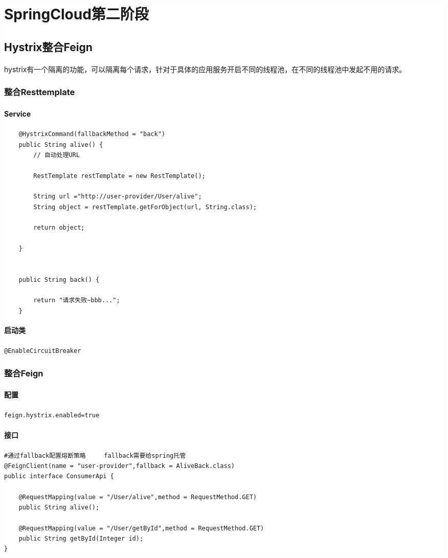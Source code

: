 # SpringCloud第二阶段



## Hystrix整合Feign

hystrix有一个隔离的功能，可以隔离每个请求，针对于具体的应用服务开启不同的线程池，在不同的线程池中发起不用的请求。

### 整合Resttemplate

#### Service

```
	@HystrixCommand(fallbackMethod = "back")
	public String alive() {
		// 自动处理URL
		
		RestTemplate restTemplate = new RestTemplate();
		
		String url ="http://user-provider/User/alive";
		String object = restTemplate.getForObject(url, String.class);
		
		return object;
		
	}
	
	
	public String back() {
		
		return "请求失败~bbb...";
	}
```

#### 启动类

```
@EnableCircuitBreaker
```

### 



### **整合Feign**

#### 配置

```
feign.hystrix.enabled=true
```

#### 接口

```
#通过fallback配置熔断策略     fallback需要给spring托管
@FeignClient(name = "user-provider",fallback = AliveBack.class)
public interface ConsumerApi {

	@RequestMapping(value = "/User/alive",method = RequestMethod.GET)
	public String alive();
	
	@RequestMapping(value = "/User/getById",method = RequestMethod.GET)
	public String getById(Integer id);
}
```

